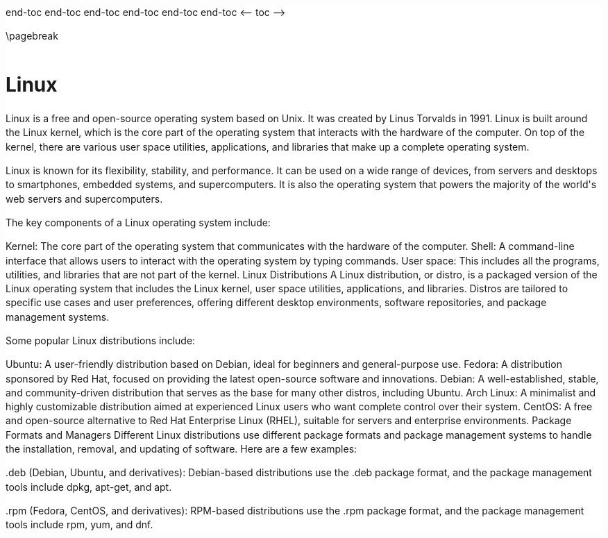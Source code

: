 
end-toc
end-toc
end-toc
end-toc
end-toc
end-toc
<-- toc -->

\pagebreak

# Linux
Linux is a free and open-source operating system based on Unix. It was created by Linus Torvalds in 1991. Linux is built around the Linux kernel, which is the core part of the operating system that interacts with the hardware of the computer. On top of the kernel, there are various user space utilities, applications, and libraries that make up a complete operating system.

Linux is known for its flexibility, stability, and performance. It can be used on a wide range of devices, from servers and desktops to smartphones, embedded systems, and supercomputers. It is also the operating system that powers the majority of the world's web servers and supercomputers.

The key components of a Linux operating system include:

Kernel: The core part of the operating system that communicates with the hardware of the computer.
Shell: A command-line interface that allows users to interact with the operating system by typing commands.
User space: This includes all the programs, utilities, and libraries that are not part of the kernel.
Linux Distributions
A Linux distribution, or distro, is a packaged version of the Linux operating system that includes the Linux kernel, user space utilities, applications, and libraries. Distros are tailored to specific use cases and user preferences, offering different desktop environments, software repositories, and package management systems.

Some popular Linux distributions include:

Ubuntu: A user-friendly distribution based on Debian, ideal for beginners and general-purpose use.
Fedora: A distribution sponsored by Red Hat, focused on providing the latest open-source software and innovations.
Debian: A well-established, stable, and community-driven distribution that serves as the base for many other distros, including Ubuntu.
Arch Linux: A minimalist and highly customizable distribution aimed at experienced Linux users who want complete control over their system.
CentOS: A free and open-source alternative to Red Hat Enterprise Linux (RHEL), suitable for servers and enterprise environments.
Package Formats and Managers
Different Linux distributions use different package formats and package management systems to handle the installation, removal, and updating of software. Here are a few examples:

.deb (Debian, Ubuntu, and derivatives): Debian-based distributions use the .deb package format, and the package management tools include dpkg, apt-get, and apt.

.rpm (Fedora, CentOS, and derivatives): RPM-based distributions use the .rpm package format, and the package management tools include rpm, yum, and dnf.
